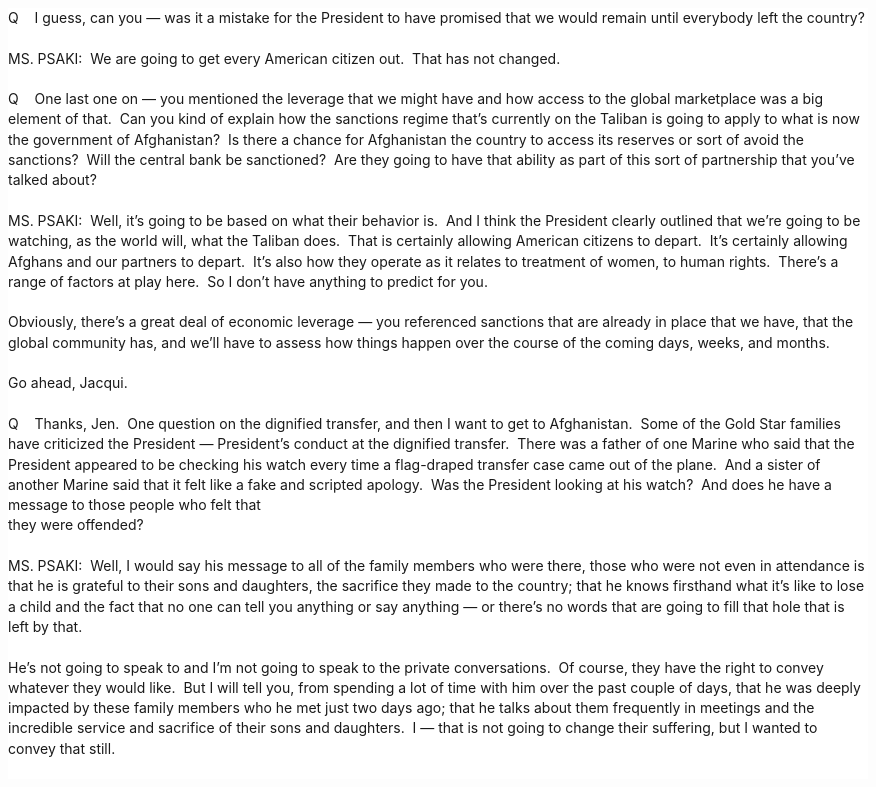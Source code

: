 Q    I guess, can you — was it a mistake for the President to have
promised that we would remain until everybody left the country?  
   
MS. PSAKI:  We are going to get every American citizen out.  That has
not changed.  
   
Q    One last one on — you mentioned the leverage that we might have and
how access to the global marketplace was a big element of that.  Can you
kind of explain how the sanctions regime that’s currently on the Taliban
is going to apply to what is now the government of Afghanistan?  Is
there a chance for Afghanistan the country to access its reserves or
sort of avoid the sanctions?  Will the central bank be sanctioned?  Are
they going to have that ability as part of this sort of partnership that
you’ve talked about?  
   
MS. PSAKI:  Well, it’s going to be based on what their behavior is.  And
I think the President clearly outlined that we’re going to be watching,
as the world will, what the Taliban does.  That is certainly allowing
American citizens to depart.  It’s certainly allowing Afghans and our
partners to depart.  It’s also how they operate as it relates to
treatment of women, to human rights.  There’s a range of factors at play
here.  So I don’t have anything to predict for you.   
   
Obviously, there’s a great deal of economic leverage — you referenced
sanctions that are already in place that we have, that the global
community has, and we’ll have to assess how things happen over the
course of the coming days, weeks, and months.  
   
Go ahead, Jacqui.  
   
Q    Thanks, Jen.  One question on the dignified transfer, and then I
want to get to Afghanistan.  Some of the Gold Star families have
criticized the President — President’s conduct at the dignified
transfer.  There was a father of one Marine who said that the President
appeared to be checking his watch every time a flag-draped transfer case
came out of the plane.  And a sister of another Marine said that it felt
like a fake and scripted apology.  Was the President looking at his
watch?  And does he have a message to those people who felt that  
they were offended?  
   
MS. PSAKI:  Well, I would say his message to all of the family members
who were there, those who were not even in attendance is that he is
grateful to their sons and daughters, the sacrifice they made to the
country; that he knows firsthand what it’s like to lose a child and the
fact that no one can tell you anything or say anything — or there’s no
words that are going to fill that hole that is left by that.   
   
He’s not going to speak to and I’m not going to speak to the private
conversations.  Of course, they have the right to convey whatever they
would like.  But I will tell you, from spending a lot of time with him
over the past couple of days, that he was deeply impacted by these
family members who he met just two days ago; that he talks about them
frequently in meetings and the incredible service and sacrifice of their
sons and daughters.  I — that is not going to change their suffering,
but I wanted to convey that still.  
   